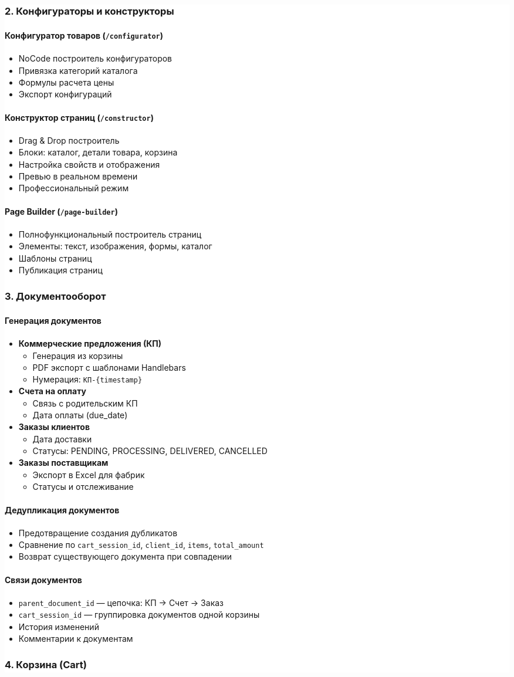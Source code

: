### 2. Конфигураторы и конструкторы

#### Конфигуратор товаров (`/configurator`)
- NoCode построитель конфигураторов
- Привязка категорий каталога
- Формулы расчета цены
- Экспорт конфигураций

#### Конструктор страниц (`/constructor`)
- Drag & Drop построитель
- Блоки: каталог, детали товара, корзина
- Настройка свойств и отображения
- Превью в реальном времени
- Профессиональный режим

#### Page Builder (`/page-builder`)
- Полнофункциональный построитель страниц
- Элементы: текст, изображения, формы, каталог
- Шаблоны страниц
- Публикация страниц

### 3. Документооборот

#### Генерация документов
- **Коммерческие предложения (КП)**
  - Генерация из корзины
  - PDF экспорт с шаблонами Handlebars
  - Нумерация: `КП-{timestamp}`
- **Счета на оплату**
  - Связь с родительским КП
  - Дата оплаты (due_date)
- **Заказы клиентов**
  - Дата доставки
  - Статусы: PENDING, PROCESSING, DELIVERED, CANCELLED
- **Заказы поставщикам**
  - Экспорт в Excel для фабрик
  - Статусы и отслеживание

#### Дедупликация документов
- Предотвращение создания дубликатов
- Сравнение по `cart_session_id`, `client_id`, `items`, `total_amount`
- Возврат существующего документа при совпадении

#### Связи документов
- `parent_document_id` — цепочка: КП → Счет → Заказ
- `cart_session_id` — группировка документов одной корзины
- История изменений
- Комментарии к документам

### 4. Корзина (Cart)
